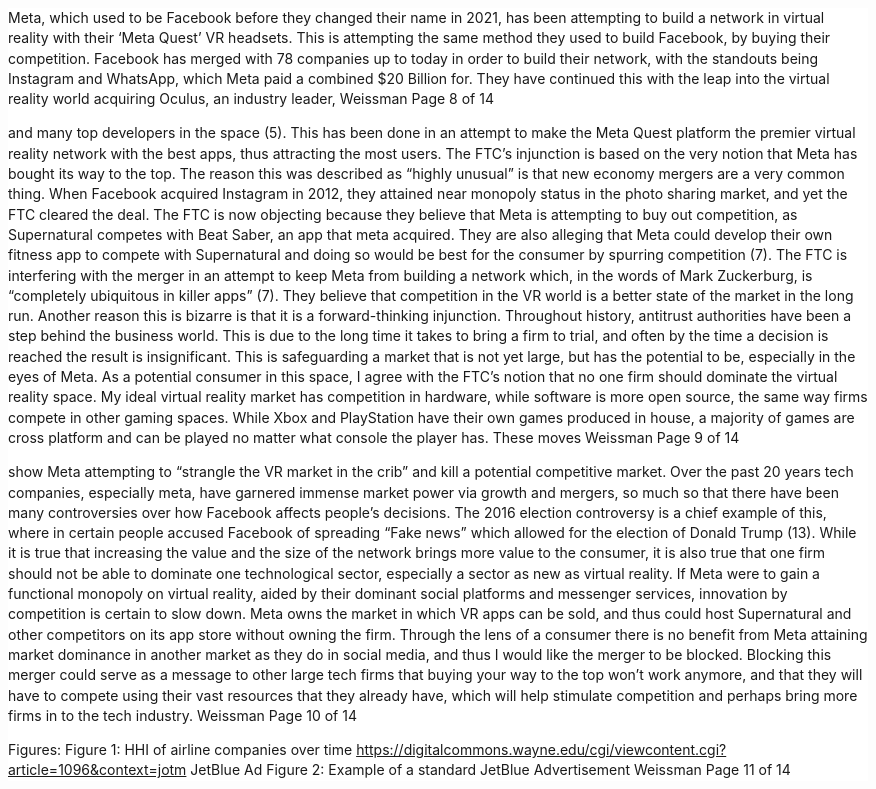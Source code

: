 Meta, which used to be Facebook before they changed their name in 2021, has been attempting to build a network in virtual reality with their ‘Meta Quest’ VR headsets. This is attempting the same method they used to build Facebook, by buying their competition. Facebook has merged with 78 companies up to today in order to build their network, with the standouts being Instagram and WhatsApp, which Meta paid a combined $20 Billion for. They have continued this with the leap into the virtual reality world acquiring Oculus, an industry leader,
Weissman Page 8 of 14

and many top developers in the space (5). This has been done in an attempt to make the Meta Quest platform the premier virtual reality network with the best apps, thus attracting the most users.
The FTC’s injunction is based on the very notion that Meta has bought its way to the top. The reason this was described as “highly unusual” is that new economy mergers are a very common thing. When Facebook acquired Instagram in 2012, they attained near monopoly status in the photo sharing market, and yet the FTC cleared the deal. The FTC is now objecting because they believe that Meta is attempting to buy out competition, as Supernatural competes with Beat Saber, an app that meta acquired. They are also alleging that Meta could develop their own fitness app to compete with Supernatural and doing so would be best for the consumer by spurring competition (7). The FTC is interfering with the merger in an attempt to keep Meta from building a network which, in the words of Mark Zuckerburg, is “completely ubiquitous in killer apps” (7). They believe that competition in the VR world is a better state of the market in the long run. Another reason this is bizarre is that it is a forward-thinking injunction. Throughout history, antitrust authorities have been a step behind the business world. This is due to the long time it takes to bring a firm to trial, and often by the time a decision is reached the result is insignificant. This is safeguarding a market that is not yet large, but has the potential to be, especially in the eyes of Meta.
As a potential consumer in this space, I agree with the FTC’s notion that no one firm should dominate the virtual reality space. My ideal virtual reality market has competition in hardware, while software is more open source, the same way firms compete in other gaming spaces. While Xbox and PlayStation have their own games produced in house, a majority of games are cross platform and can be played no matter what console the player has. These moves
Weissman Page 9 of 14

show Meta attempting to “strangle the VR market in the crib” and kill a potential competitive market. Over the past 20 years tech companies, especially meta, have garnered immense market power via growth and mergers, so much so that there have been many controversies over how Facebook affects people’s decisions. The 2016 election controversy is a chief example of this, where in certain people accused Facebook of spreading “Fake news” which allowed for the election of Donald Trump (13). While it is true that increasing the value and the size of the network brings more value to the consumer, it is also true that one firm should not be able to dominate one technological sector, especially a sector as new as virtual reality. If Meta were to gain a functional monopoly on virtual reality, aided by their dominant social platforms and messenger services, innovation by competition is certain to slow down. Meta owns the market in which VR apps can be sold, and thus could host Supernatural and other competitors on its app store without owning the firm. Through the lens of a consumer there is no benefit from Meta attaining market dominance in another market as they do in social media, and thus I would like the merger to be blocked. Blocking this merger could serve as a message to other large tech firms that buying your way to the top won’t work anymore, and that they will have to compete using their vast resources that they already have, which will help stimulate competition and perhaps bring more firms in to the tech industry.
Weissman Page 10 of 14

Figures:
Figure 1: HHI of airline companies over time
https://digitalcommons.wayne.edu/cgi/viewcontent.cgi?article=1096&context=jotm
JetBlue Ad
Figure 2: Example of a standard JetBlue Advertisement
    Weissman Page 11 of 14
